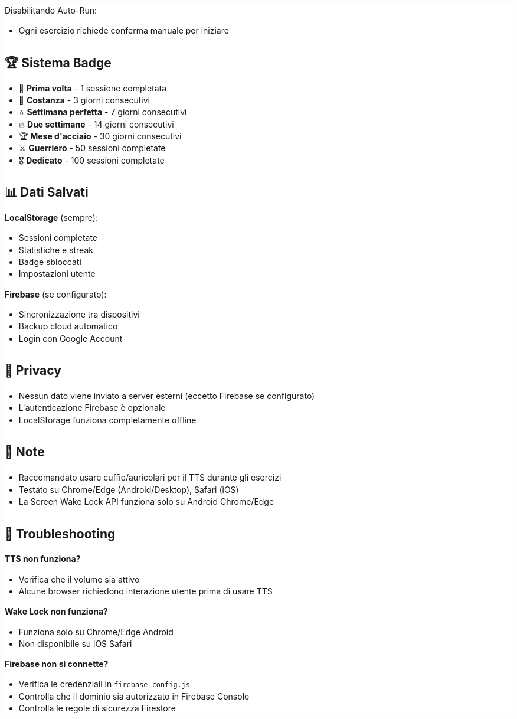 Disabilitando Auto-Run:
- Ogni esercizio richiede conferma manuale per iniziare

## 🏆 Sistema Badge

- 🎯 **Prima volta** - 1 sessione completata
- 💪 **Costanza** - 3 giorni consecutivi
- ⭐ **Settimana perfetta** - 7 giorni consecutivi
- 🔥 **Due settimane** - 14 giorni consecutivi
- 🏆 **Mese d'acciaio** - 30 giorni consecutivi
- ⚔️ **Guerriero** - 50 sessioni completate
- 🎖️ **Dedicato** - 100 sessioni completate

## 📊 Dati Salvati

**LocalStorage** (sempre):
- Sessioni completate
- Statistiche e streak
- Badge sbloccati
- Impostazioni utente

**Firebase** (se configurato):
- Sincronizzazione tra dispositivi
- Backup cloud automatico
- Login con Google Account

## 🔐 Privacy

- Nessun dato viene inviato a server esterni (eccetto Firebase se configurato)
- L'autenticazione Firebase è opzionale
- LocalStorage funziona completamente offline

## 📝 Note

- Raccomandato usare cuffie/auricolari per il TTS durante gli esercizi
- Testato su Chrome/Edge (Android/Desktop), Safari (iOS)
- La Screen Wake Lock API funziona solo su Android Chrome/Edge

## 🐛 Troubleshooting

**TTS non funziona?**
- Verifica che il volume sia attivo
- Alcune browser richiedono interazione utente prima di usare TTS

**Wake Lock non funziona?**
- Funziona solo su Chrome/Edge Android
- Non disponibile su iOS Safari

**Firebase non si connette?**
- Verifica le credenziali in `firebase-config.js`
- Controlla che il dominio sia autorizzato in Firebase Console
- Controlla le regole di sicurezza Firestore
